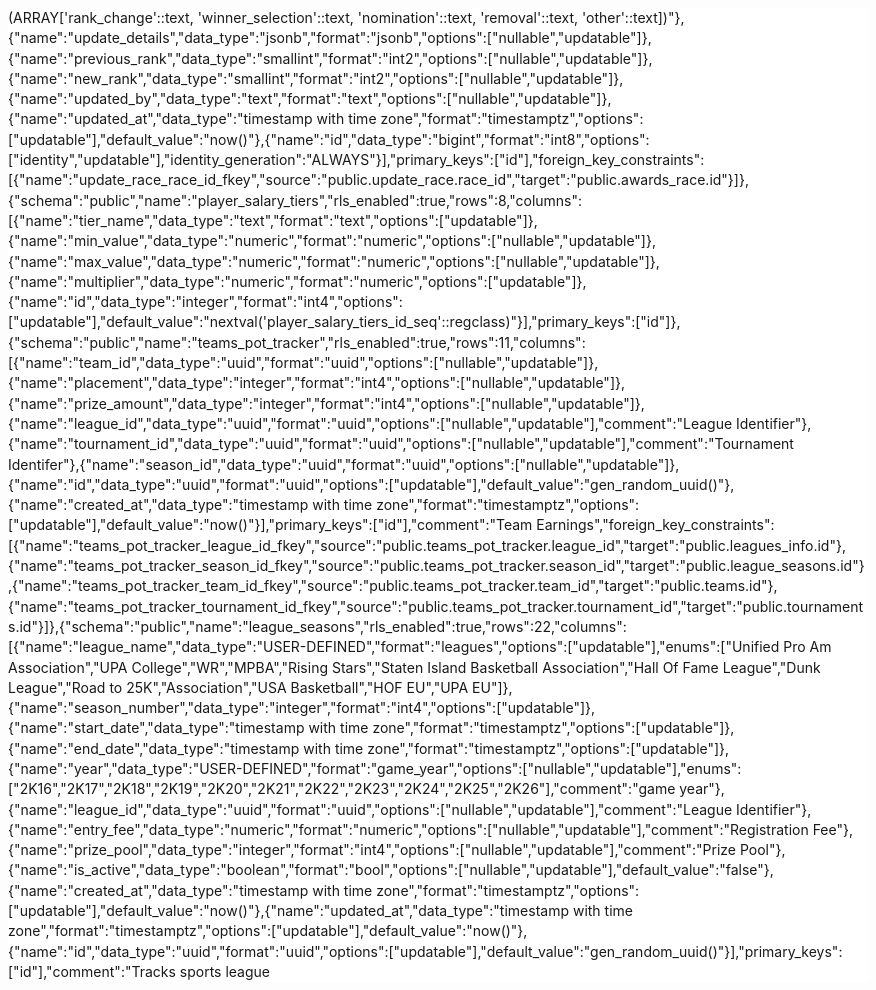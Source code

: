 (ARRAY['rank_change'::text, 'winner_selection'::text, 'nomination'::text, 'removal'::text, 'other'::text])"},{"name":"update_details","data_type":"jsonb","format":"jsonb","options":["nullable","updatable"]},{"name":"previous_rank","data_type":"smallint","format":"int2","options":["nullable","updatable"]},{"name":"new_rank","data_type":"smallint","format":"int2","options":["nullable","updatable"]},{"name":"updated_by","data_type":"text","format":"text","options":["nullable","updatable"]},{"name":"updated_at","data_type":"timestamp with time zone","format":"timestamptz","options":["updatable"],"default_value":"now()"},{"name":"id","data_type":"bigint","format":"int8","options":["identity","updatable"],"identity_generation":"ALWAYS"}],"primary_keys":["id"],"foreign_key_constraints":[{"name":"update_race_race_id_fkey","source":"public.update_race.race_id","target":"public.awards_race.id"}]},{"schema":"public","name":"player_salary_tiers","rls_enabled":true,"rows":8,"columns":[{"name":"tier_name","data_type":"text","format":"text","options":["updatable"]},{"name":"min_value","data_type":"numeric","format":"numeric","options":["nullable","updatable"]},{"name":"max_value","data_type":"numeric","format":"numeric","options":["nullable","updatable"]},{"name":"multiplier","data_type":"numeric","format":"numeric","options":["updatable"]},{"name":"id","data_type":"integer","format":"int4","options":["updatable"],"default_value":"nextval('player_salary_tiers_id_seq'::regclass)"}],"primary_keys":["id"]},{"schema":"public","name":"teams_pot_tracker","rls_enabled":true,"rows":11,"columns":[{"name":"team_id","data_type":"uuid","format":"uuid","options":["nullable","updatable"]},{"name":"placement","data_type":"integer","format":"int4","options":["nullable","updatable"]},{"name":"prize_amount","data_type":"integer","format":"int4","options":["nullable","updatable"]},{"name":"league_id","data_type":"uuid","format":"uuid","options":["nullable","updatable"],"comment":"League Identifier"},{"name":"tournament_id","data_type":"uuid","format":"uuid","options":["nullable","updatable"],"comment":"Tournament Identifer"},{"name":"season_id","data_type":"uuid","format":"uuid","options":["nullable","updatable"]},{"name":"id","data_type":"uuid","format":"uuid","options":["updatable"],"default_value":"gen_random_uuid()"},{"name":"created_at","data_type":"timestamp with time zone","format":"timestamptz","options":["updatable"],"default_value":"now()"}],"primary_keys":["id"],"comment":"Team Earnings","foreign_key_constraints":[{"name":"teams_pot_tracker_league_id_fkey","source":"public.teams_pot_tracker.league_id","target":"public.leagues_info.id"},{"name":"teams_pot_tracker_season_id_fkey","source":"public.teams_pot_tracker.season_id","target":"public.league_seasons.id"},{"name":"teams_pot_tracker_team_id_fkey","source":"public.teams_pot_tracker.team_id","target":"public.teams.id"},{"name":"teams_pot_tracker_tournament_id_fkey","source":"public.teams_pot_tracker.tournament_id","target":"public.tournaments.id"}]},{"schema":"public","name":"league_seasons","rls_enabled":true,"rows":22,"columns":[{"name":"league_name","data_type":"USER-DEFINED","format":"leagues","options":["updatable"],"enums":["Unified Pro Am Association","UPA College","WR","MPBA","Rising Stars","Staten Island Basketball Association","Hall Of Fame League","Dunk League","Road to 25K","Association","USA Basketball","HOF EU","UPA EU"]},{"name":"season_number","data_type":"integer","format":"int4","options":["updatable"]},{"name":"start_date","data_type":"timestamp with time zone","format":"timestamptz","options":["updatable"]},{"name":"end_date","data_type":"timestamp with time zone","format":"timestamptz","options":["updatable"]},{"name":"year","data_type":"USER-DEFINED","format":"game_year","options":["nullable","updatable"],"enums":["2K16","2K17","2K18","2K19","2K20","2K21","2K22","2K23","2K24","2K25","2K26"],"comment":"game year"},{"name":"league_id","data_type":"uuid","format":"uuid","options":["nullable","updatable"],"comment":"League Identifier"},{"name":"entry_fee","data_type":"numeric","format":"numeric","options":["nullable","updatable"],"comment":"Registration Fee"},{"name":"prize_pool","data_type":"integer","format":"int4","options":["nullable","updatable"],"comment":"Prize Pool"},{"name":"is_active","data_type":"boolean","format":"bool","options":["nullable","updatable"],"default_value":"false"},{"name":"created_at","data_type":"timestamp with time zone","format":"timestamptz","options":["updatable"],"default_value":"now()"},{"name":"updated_at","data_type":"timestamp with time zone","format":"timestamptz","options":["updatable"],"default_value":"now()"},{"name":"id","data_type":"uuid","format":"uuid","options":["updatable"],"default_value":"gen_random_uuid()"}],"primary_keys":["id"],"comment":"Tracks sports league
